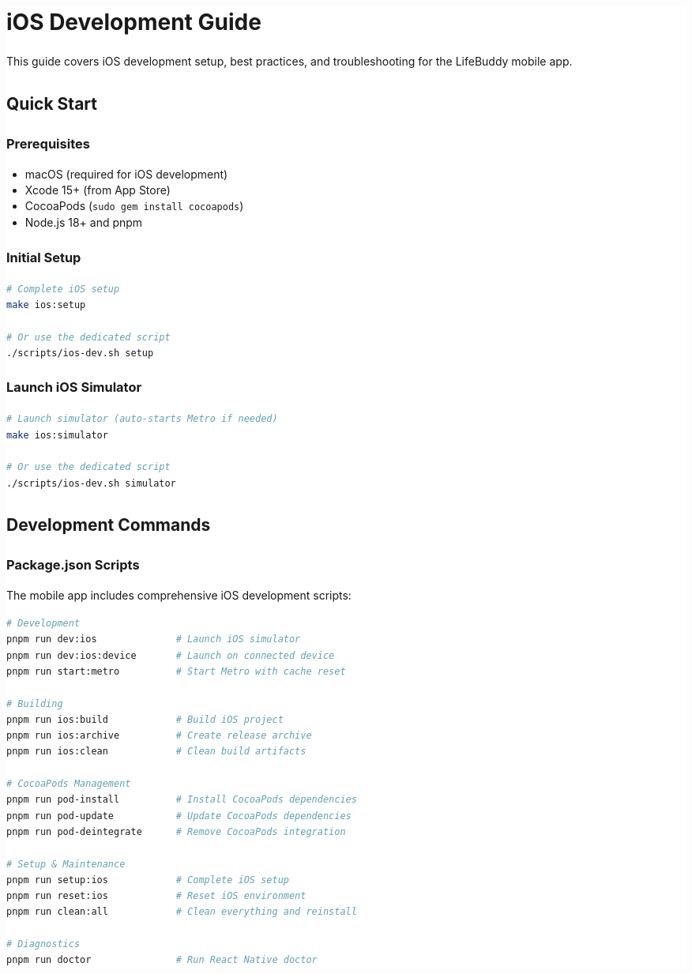 # iOS Development Guide

This guide covers iOS development setup, best practices, and troubleshooting for the LifeBuddy mobile app.

## Quick Start

### Prerequisites

- macOS (required for iOS development)
- Xcode 15+ (from App Store)
- CocoaPods (`sudo gem install cocoapods`)
- Node.js 18+ and pnpm

### Initial Setup

```bash
# Complete iOS setup
make ios:setup

# Or use the dedicated script
./scripts/ios-dev.sh setup
```

### Launch iOS Simulator

```bash
# Launch simulator (auto-starts Metro if needed)
make ios:simulator

# Or use the dedicated script
./scripts/ios-dev.sh simulator
```

## Development Commands

### Package.json Scripts

The mobile app includes comprehensive iOS development scripts:

```bash
# Development
pnpm run dev:ios              # Launch iOS simulator
pnpm run dev:ios:device       # Launch on connected device
pnpm run start:metro          # Start Metro with cache reset

# Building
pnpm run ios:build            # Build iOS project
pnpm run ios:archive          # Create release archive
pnpm run ios:clean            # Clean build artifacts

# CocoaPods Management
pnpm run pod-install          # Install CocoaPods dependencies
pnpm run pod-update           # Update CocoaPods dependencies
pnpm run pod-deintegrate      # Remove CocoaPods integration

# Setup & Maintenance
pnpm run setup:ios            # Complete iOS setup
pnpm run reset:ios            # Reset iOS environment
pnpm run clean:all            # Clean everything and reinstall

# Diagnostics
pnpm run doctor               # Run React Native doctor
```